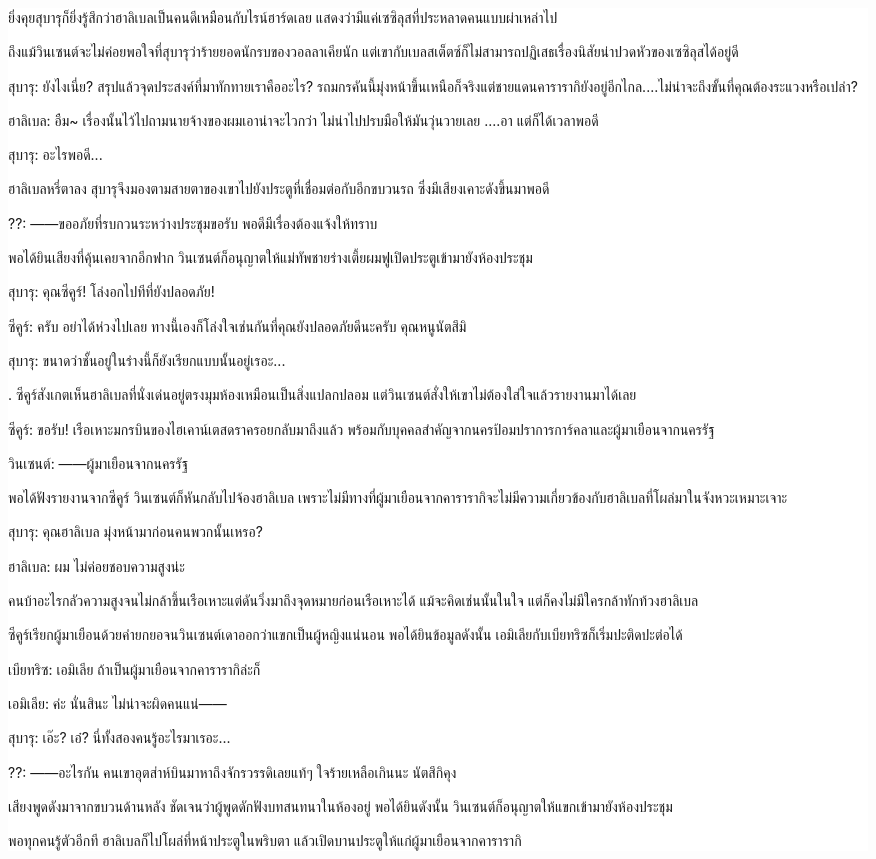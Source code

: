 ยิ่งคุยสุบารุก็ยิ่งรู้สึกว่าฮาลิเบลเป็นคนดีเหมือนกับไรน์ฮาร์ดเลย แสดงว่ามีแค่เซซิลุสที่ประหลาดคนแบบผ่าเหล่าไป

ถึงแม้วินเซนต์จะไม่ค่อยพอใจที่สุบารุว่าร้ายยอดนักรบของวอลลาเคียนัก แต่เขากับเบลสเต็ตซ์ก็ไม่สามารถปฏิเสธเรื่องนิสัยน่าปวดหัวของเซซิลุสได้อยู่ดี

สุบารุ: ยังไงเนี่ย? สรุปแล้วจุดประสงค์ที่มาทักทายเราคืออะไร? รถมกรคันนี้มุ่งหน้าขึ้นเหนือก็จริงแต่ชายแดนคารารากิยังอยู่อีกไกล....ไม่น่าจะถึงขั้นที่คุณต้องระแวงหรือเปล่า?

ฮาลิเบล: อืม~ เรื่องนั้นไว้ไปถามนายจ้างของผมเอาน่าจะไวกว่า ไม่น่าไปปรบมือให้มันวุ่นวายเลย ....อา แต่ก็ได้เวลาพอดี

สุบารุ: อะไรพอดี...

ฮาลิเบลหรี่ตาลง สุบารุจึงมองตามสายตาของเขาไปยังประตูที่เชื่อมต่อกับอีกขบวนรถ ซึ่งมีเสียงเคาะดังขึ้นมาพอดี

??: ――ขออภัยที่รบกวนระหว่างประชุมขอรับ พอดีมีเรื่องต้องแจ้งให้ทราบ

พอได้ยินเสียงที่คุ้นเคยจากอีกฟาก วินเซนต์ก็อนุญาตให้แม่ทัพชายร่างเตี้ยผมฟูเปิดประตูเข้ามายังห้องประชุม

สุบารุ: คุณซีคูร์! โล่งอกไปทีที่ยังปลอดภัย!

ซีคูร์: ครับ อย่าได้ห่วงไปเลย ทางนี้เองก็โล่งใจเช่นกันที่คุณยังปลอดภัยดีนะครับ คุณหนูนัตสึมิ

สุบารุ: ขนาดว่าชั้นอยู่ในร่างนี้ก็ยังเรียกแบบนั้นอยู่เรอะ...

.
ซีคูร์สังเกตเห็นฮาลิเบลที่นั่งเด่นอยู่ตรงมุมห้องเหมือนเป็นสิ่งแปลกปลอม แต่วินเซนต์สั่งให้เขาไม่ต้องใส่ใจแล้วรายงานมาได้เลย

ซีคูร์: ขอรับ! เรือเหาะมกรบินของไฮเคาน์เตสดราครอยกลับมาถึงแล้ว พร้อมกับบุคคลสำคัญจากนครป้อมปราการการ์คลาและผู้มาเยือนจากนครรัฐ

วินเซนต์: ――ผู้มาเยือนจากนครรัฐ

พอได้ฟังรายงานจากซีคูร์ วินเซนต์ก็หันกลับไปจ้องฮาลิเบล เพราะไม่มีทางที่ผู้มาเยือนจากคารารากิจะไม่มีความเกี่ยวข้องกับฮาลิเบลที่โผล่มาในจังหวะเหมาะเจาะ

สุบารุ: คุณฮาลิเบล มุ่งหน้ามาก่อนคนพวกนั้นเหรอ?

ฮาลิเบล: ผม ไม่ค่อยชอบความสูงน่ะ

คนบ้าอะไรกลัวความสูงจนไม่กล้าขึ้นเรือเหาะแต่ดันวิ่งมาถึงจุดหมายก่อนเรือเหาะได้ แม้จะคิดเช่นนั้นในใจ แต่ก็คงไม่มีใครกล้าทักท้วงฮาลิเบล

ซีคูร์เรียกผู้มาเยือนด้วยคำยกยอจนวินเซนต์เดาออกว่าแขกเป็นผู้หญิงแน่นอน พอได้ยินข้อมูลดังนั้น เอมิเลียกับเบียทริซก็เริ่มปะติดปะต่อได้

เบียทริซ: เอมิเลีย ถ้าเป็นผู้มาเยือนจากคารารากิล่ะก็

เอมิเลีย: ค่ะ นั่นสินะ ไม่น่าจะผิดคนแน่――

สุบารุ: เอ๊ะ? เอ๋? นี่ทั้งสองคนรู้อะไรมาเรอะ...

??: ――อะไรกัน คนเขาอุตส่าห์บินมาหาถึงจักรวรรดิเลยแท้ๆ ใจร้ายเหลือเกินนะ นัตสึกิคุง

เสียงพูดดังมาจากขบวนด้านหลัง ชัดเจนว่าผู้พูดดักฟังบทสนทนาในห้องอยู่ พอได้ยินดังนั้น วินเซนต์ก็อนุญาตให้แขกเข้ามายังห้องประชุม

พอทุกคนรู้ตัวอีกที ฮาลิเบลก็ไปโผล่ที่หน้าประตูในพริบตา แล้วเปิดบานประตูให้แก่ผู้มาเยือนจากคารารากิ
